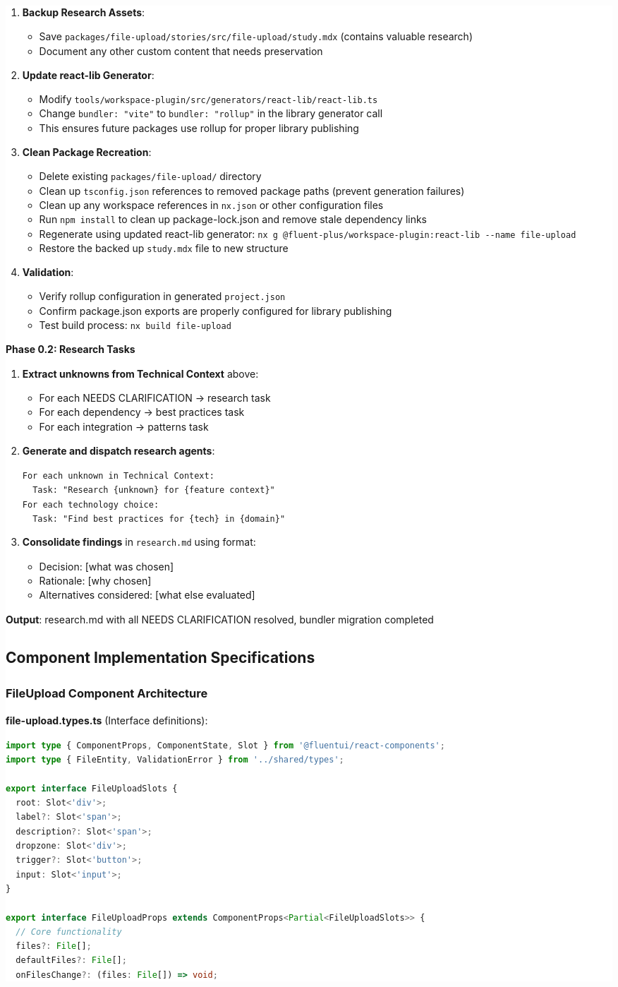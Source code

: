 1. **Backup Research Assets**: 
   - Save `packages/file-upload/stories/src/file-upload/study.mdx` (contains valuable research)
   - Document any other custom content that needs preservation

2. **Update react-lib Generator**:
   - Modify `tools/workspace-plugin/src/generators/react-lib/react-lib.ts`
   - Change `bundler: "vite"` to `bundler: "rollup"` in the library generator call
   - This ensures future packages use rollup for proper library publishing

3. **Clean Package Recreation**:
   - Delete existing `packages/file-upload/` directory
   - Clean up `tsconfig.json` references to removed package paths (prevent generation failures)
   - Clean up any workspace references in `nx.json` or other configuration files
   - Run `npm install` to clean up package-lock.json and remove stale dependency links
   - Regenerate using updated react-lib generator: `nx g @fluent-plus/workspace-plugin:react-lib --name file-upload`
   - Restore the backed up `study.mdx` file to new structure

4. **Validation**:
   - Verify rollup configuration in generated `project.json`
   - Confirm package.json exports are properly configured for library publishing
   - Test build process: `nx build file-upload`

**Phase 0.2: Research Tasks**
1. **Extract unknowns from Technical Context** above:
   - For each NEEDS CLARIFICATION → research task
   - For each dependency → best practices task
   - For each integration → patterns task

2. **Generate and dispatch research agents**:
   ```
   For each unknown in Technical Context:
     Task: "Research {unknown} for {feature context}"
   For each technology choice:
     Task: "Find best practices for {tech} in {domain}"
   ```

3. **Consolidate findings** in `research.md` using format:
   - Decision: [what was chosen]
   - Rationale: [why chosen]
   - Alternatives considered: [what else evaluated]

**Output**: research.md with all NEEDS CLARIFICATION resolved, bundler migration completed

## Component Implementation Specifications

### FileUpload Component Architecture

**file-upload.types.ts** (Interface definitions):
```typescript
import type { ComponentProps, ComponentState, Slot } from '@fluentui/react-components';
import type { FileEntity, ValidationError } from '../shared/types';

export interface FileUploadSlots {
  root: Slot<'div'>;
  label?: Slot<'span'>;
  description?: Slot<'span'>;
  dropzone: Slot<'div'>;
  trigger?: Slot<'button'>;
  input: Slot<'input'>;
}

export interface FileUploadProps extends ComponentProps<Partial<FileUploadSlots>> {
  // Core functionality
  files?: File[];
  defaultFiles?: File[];
  onFilesChange?: (files: File[]) => void;
```